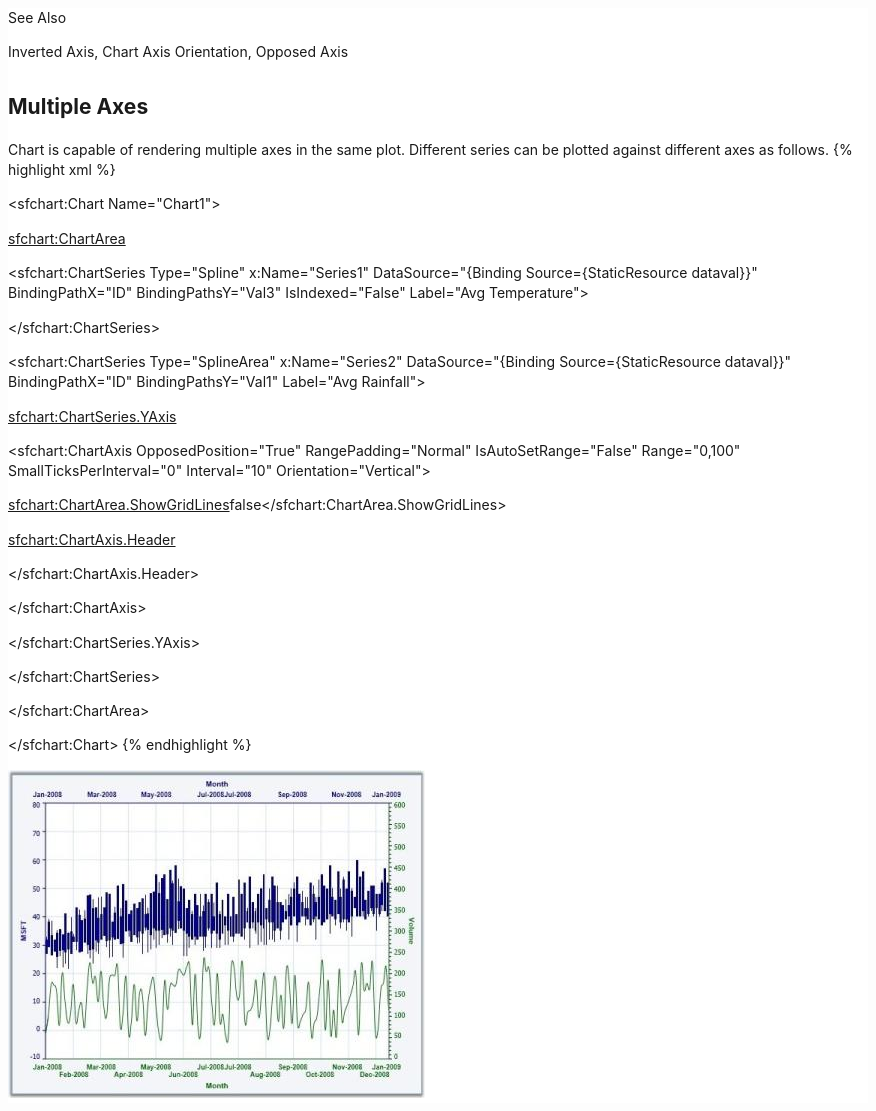 

See Also

Inverted Axis, Chart Axis Orientation, Opposed Axis

## Multiple Axes

Chart is capable of rendering multiple axes in the same plot. Different series can be plotted against different axes as follows.
{% highlight xml %}




<sfchart:Chart Name="Chart1">

<sfchart:ChartArea>

   

   <sfchart:ChartSeries Type="Spline" x:Name="Series1" DataSource="{Binding Source={StaticResource dataval}}" BindingPathX="ID" BindingPathsY="Val3" IsIndexed="False" Label="Avg Temperature">

   </sfchart:ChartSeries>

   

   <sfchart:ChartSeries Type="SplineArea" x:Name="Series2" DataSource="{Binding Source={StaticResource dataval}}" BindingPathX="ID" BindingPathsY="Val1" Label="Avg Rainfall">

   <sfchart:ChartSeries.YAxis>

   <sfchart:ChartAxis OpposedPosition="True" RangePadding="Normal" IsAutoSetRange="False" Range="0,100" SmallTicksPerInterval="0" Interval="10" Orientation="Vertical">

   <sfchart:ChartArea.ShowGridLines>false</sfchart:ChartArea.ShowGridLines>

   <sfchart:ChartAxis.Header>

   <TextBlock Text="Rainfall (mm)" FontFamily="Tahoma" FontSize="14" Foreground="LightSteelBlue"/>

   </sfchart:ChartAxis.Header>

   </sfchart:ChartAxis>

   </sfchart:ChartSeries.YAxis>

   </sfchart:ChartSeries>

</sfchart:ChartArea>

</sfchart:Chart>
{% endhighlight  %}


![](Chart-Controls_images/Chart-Controls_img152.jpeg)
